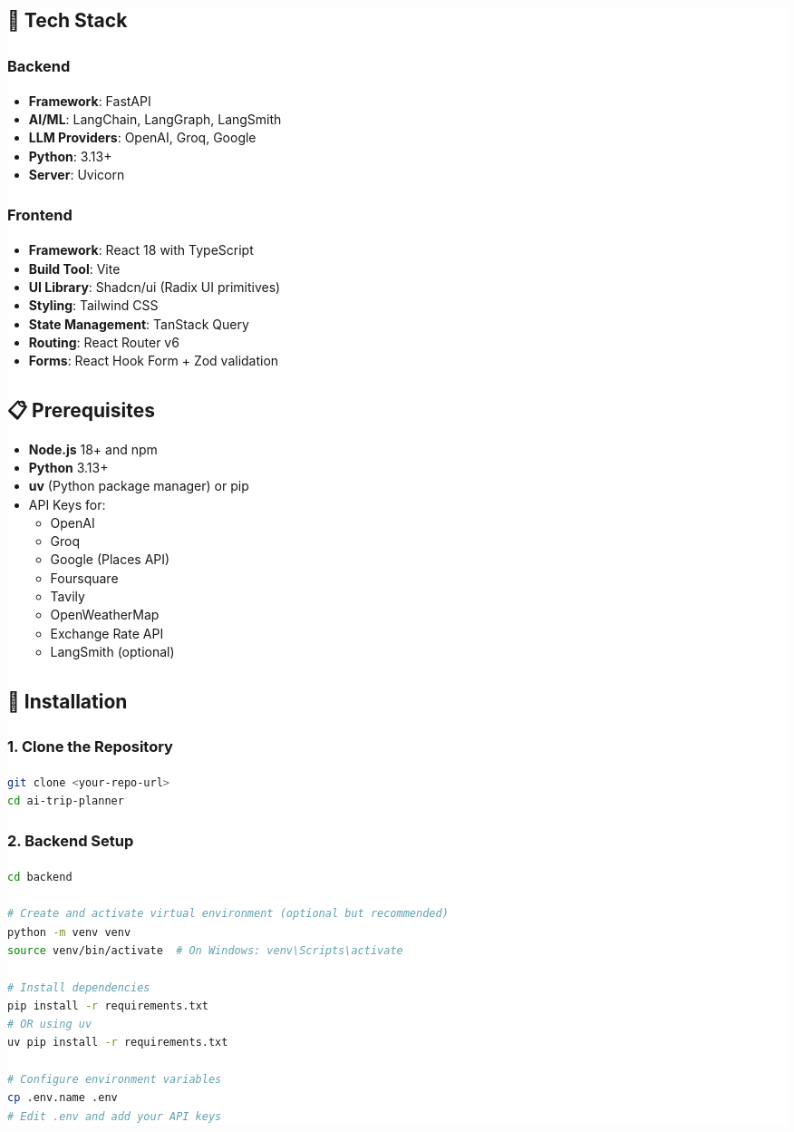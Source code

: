 ## 🚀 Tech Stack

### Backend
- **Framework**: FastAPI
- **AI/ML**: LangChain, LangGraph, LangSmith
- **LLM Providers**: OpenAI, Groq, Google
- **Python**: 3.13+
- **Server**: Uvicorn

### Frontend
- **Framework**: React 18 with TypeScript
- **Build Tool**: Vite
- **UI Library**: Shadcn/ui (Radix UI primitives)
- **Styling**: Tailwind CSS
- **State Management**: TanStack Query
- **Routing**: React Router v6
- **Forms**: React Hook Form + Zod validation

## 📋 Prerequisites

- **Node.js** 18+ and npm
- **Python** 3.13+
- **uv** (Python package manager) or pip
- API Keys for:
  - OpenAI
  - Groq
  - Google (Places API)
  - Foursquare
  - Tavily
  - OpenWeatherMap
  - Exchange Rate API
  - LangSmith (optional)

## 🔧 Installation

### 1. Clone the Repository

```bash
git clone <your-repo-url>
cd ai-trip-planner
```

### 2. Backend Setup

```bash
cd backend

# Create and activate virtual environment (optional but recommended)
python -m venv venv
source venv/bin/activate  # On Windows: venv\Scripts\activate

# Install dependencies
pip install -r requirements.txt
# OR using uv
uv pip install -r requirements.txt

# Configure environment variables
cp .env.name .env
# Edit .env and add your API keys
```
